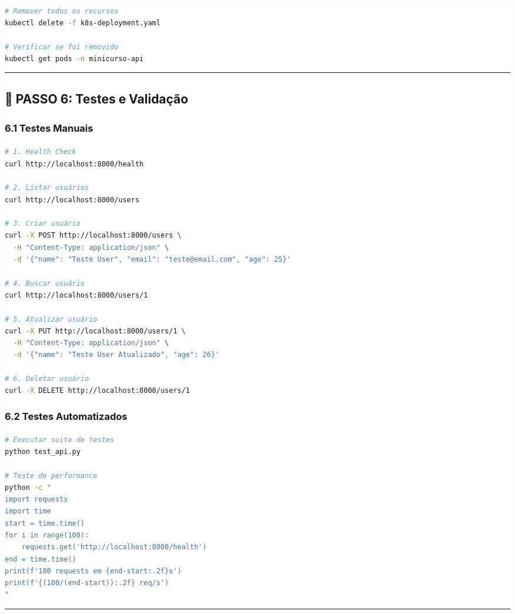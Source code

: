 ```bash
# Remover todos os recursos
kubectl delete -f k8s-deployment.yaml

# Verificar se foi removido
kubectl get pods -n minicurso-api
```

---

## 🧪 PASSO 6: Testes e Validação

### 6.1 Testes Manuais

```bash
# 1. Health Check
curl http://localhost:8000/health

# 2. Listar usuários
curl http://localhost:8000/users

# 3. Criar usuário
curl -X POST http://localhost:8000/users \
  -H "Content-Type: application/json" \
  -d '{"name": "Teste User", "email": "teste@email.com", "age": 25}'

# 4. Buscar usuário
curl http://localhost:8000/users/1

# 5. Atualizar usuário
curl -X PUT http://localhost:8000/users/1 \
  -H "Content-Type: application/json" \
  -d '{"name": "Teste User Atualizado", "age": 26}'

# 6. Deletar usuário
curl -X DELETE http://localhost:8000/users/1
```

### 6.2 Testes Automatizados

```bash
# Executar suite de testes
python test_api.py

# Teste de performance
python -c "
import requests
import time
start = time.time()
for i in range(100):
    requests.get('http://localhost:8000/health')
end = time.time()
print(f'100 requests em {end-start:.2f}s')
print(f'{(100/(end-start)):.2f} req/s')
"
```

---